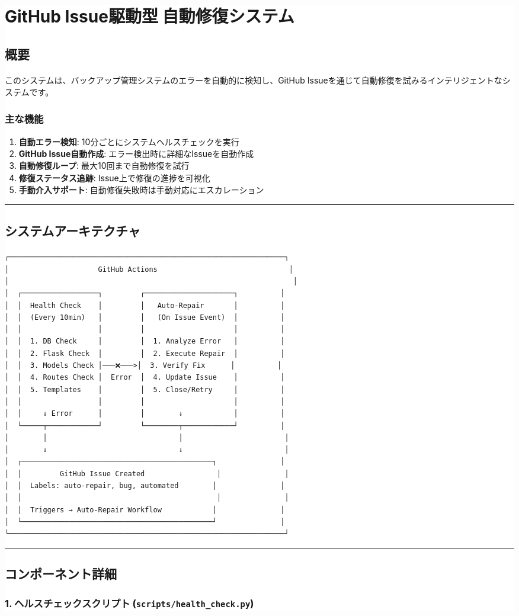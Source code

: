 # GitHub Issue駆動型 自動修復システム

## 概要

このシステムは、バックアップ管理システムのエラーを自動的に検知し、GitHub Issueを通じて自動修復を試みるインテリジェントなシステムです。

### 主な機能

1. **自動エラー検知**: 10分ごとにシステムヘルスチェックを実行
2. **GitHub Issue自動作成**: エラー検出時に詳細なIssueを自動作成
3. **自動修復ループ**: 最大10回まで自動修復を試行
4. **修復ステータス追跡**: Issue上で修復の進捗を可視化
5. **手動介入サポート**: 自動修復失敗時は手動対応にエスカレーション

---

## システムアーキテクチャ

```
┌─────────────────────────────────────────────────────────────────┐
│                     GitHub Actions                               │
│                                                                   │
│  ┌──────────────────┐         ┌─────────────────────┐          │
│  │  Health Check    │         │   Auto-Repair       │          │
│  │  (Every 10min)   │         │   (On Issue Event)  │          │
│  │                  │         │                     │          │
│  │  1. DB Check     │         │  1. Analyze Error   │          │
│  │  2. Flask Check  │         │  2. Execute Repair  │          │
│  │  3. Models Check │───❌───>│  3. Verify Fix      │          │
│  │  4. Routes Check │  Error  │  4. Update Issue    │          │
│  │  5. Templates    │         │  5. Close/Retry     │          │
│  │                  │         │                     │          │
│  │     ↓ Error      │         │        ↓            │          │
│  └─────┬────────────┘         └────────┬────────────┘          │
│        │                               │                        │
│        ↓                               ↓                        │
│  ┌─────────────────────────────────────────────┐               │
│  │         GitHub Issue Created                 │               │
│  │  Labels: auto-repair, bug, automated        │               │
│  │                                              │               │
│  │  Triggers → Auto-Repair Workflow            │               │
│  └─────────────────────────────────────────────┘               │
└─────────────────────────────────────────────────────────────────┘
```

---

## コンポーネント詳細

### 1. ヘルスチェックスクリプト (`scripts/health_check.py`)
